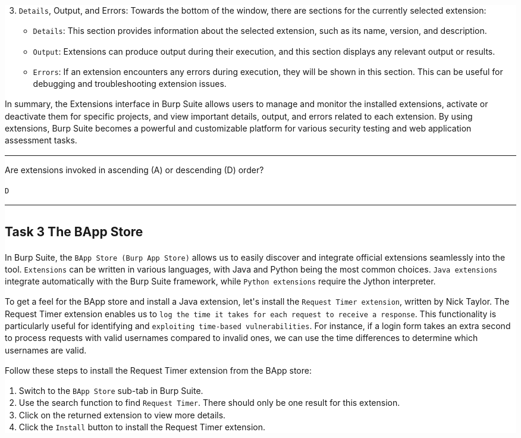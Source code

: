3. ```Details```, Output, and Errors: Towards the bottom of the window, there are sections for the currently selected extension:

   - ```Details```: This section provides information about the selected extension, such as its name, version, and description.

   - ```Output```: Extensions can produce output during their execution, and this section displays any relevant output or results.

   - ```Errors```: If an extension encounters any errors during execution, they will be shown in this section. This can be useful for debugging and troubleshooting extension issues.

In summary, the Extensions interface in Burp Suite allows users to manage and monitor the installed extensions, activate or deactivate them for specific projects, and view important details, output, and errors related to each extension. By using extensions, Burp Suite becomes a powerful and customizable platform for various security testing and web application assessment tasks.

---

Are extensions invoked in ascending (A) or descending (D) order?
```
D
```

---

Task 3  The BApp Store
---

In Burp Suite, the ```BApp Store (Burp App Store)``` allows us to easily discover and integrate official extensions seamlessly into the tool. ```Extensions``` can be written in various languages, with Java and Python being the most common choices. ```Java extensions``` integrate automatically with the Burp Suite framework, while ```Python extensions``` require the Jython interpreter.

To get a feel for the BApp store and install a Java extension, let's install the ```Request Timer extension```, written by Nick Taylor. The Request Timer extension enables us to ```log the time it takes for each request to receive a response```. This functionality is particularly useful for identifying and ```exploiting time-based vulnerabilities```. For instance, if a login form takes an extra second to process requests with valid usernames compared to invalid ones, we can use the time differences to determine which usernames are valid.

Follow these steps to install the Request Timer extension from the BApp store:

1. Switch to the ```BApp Store``` sub-tab in Burp Suite.
2. Use the search function to find ```Request Timer```. There should only be one result for this extension.
3. Click on the returned extension to view more details.
4. Click the ```Install``` button to install the Request Timer extension.
